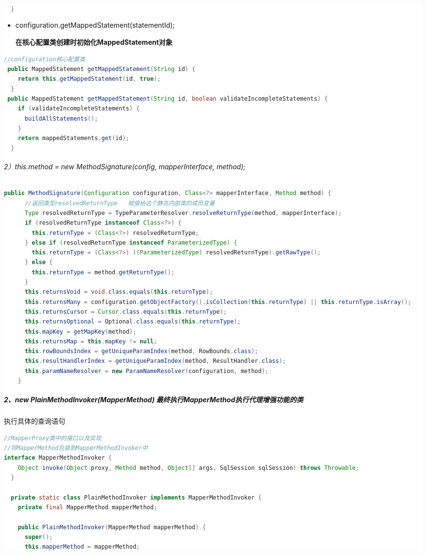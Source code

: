```java
  }

```

- configuration.getMappedStatement(statementId); 

  **在核心配置类创建时初始化MappedStatement对象**

```java
//configuration核心配置类
 public MappedStatement getMappedStatement(String id) {
    return this.getMappedStatement(id, true);
  }
 public MappedStatement getMappedStatement(String id, boolean validateIncompleteStatements) {
    if (validateIncompleteStatements) {
      buildAllStatements();
    }
    return mappedStatements.get(id);
  }
```

###### 2）this.method = new MethodSignature(config, mapperInterface, method);

```java
public MethodSignature(Configuration configuration, Class<?> mapperInterface, Method method) {
      //返回类型resolvedReturnType   赋值给这个静态内部类的成员变量
      Type resolvedReturnType = TypeParameterResolver.resolveReturnType(method, mapperInterface);
      if (resolvedReturnType instanceof Class<?>) {
        this.returnType = (Class<?>) resolvedReturnType;
      } else if (resolvedReturnType instanceof ParameterizedType) {
        this.returnType = (Class<?>) ((ParameterizedType) resolvedReturnType).getRawType();
      } else {
        this.returnType = method.getReturnType();
      }
      this.returnsVoid = void.class.equals(this.returnType);
      this.returnsMany = configuration.getObjectFactory().isCollection(this.returnType) || this.returnType.isArray();
      this.returnsCursor = Cursor.class.equals(this.returnType);
      this.returnsOptional = Optional.class.equals(this.returnType);
      this.mapKey = getMapKey(method);
      this.returnsMap = this.mapKey != null;
      this.rowBoundsIndex = getUniqueParamIndex(method, RowBounds.class);
      this.resultHandlerIndex = getUniqueParamIndex(method, ResultHandler.class);
      this.paramNameResolver = new ParamNameResolver(configuration, method);
    }
```

##### 2、new PlainMethodInvoker(MapperMethod)   最终执行MapperMethod执行代理增强功能的类

执行具体的查询语句

```java
//MapperProxy类中的接口以及实现
//将MapperMethod包装到MapperMethodInvoker中
interface MapperMethodInvoker {
    Object invoke(Object proxy, Method method, Object[] args, SqlSession sqlSession) throws Throwable;
  }

  private static class PlainMethodInvoker implements MapperMethodInvoker {
    private final MapperMethod mapperMethod;

    public PlainMethodInvoker(MapperMethod mapperMethod) {
      super();
      this.mapperMethod = mapperMethod;
```